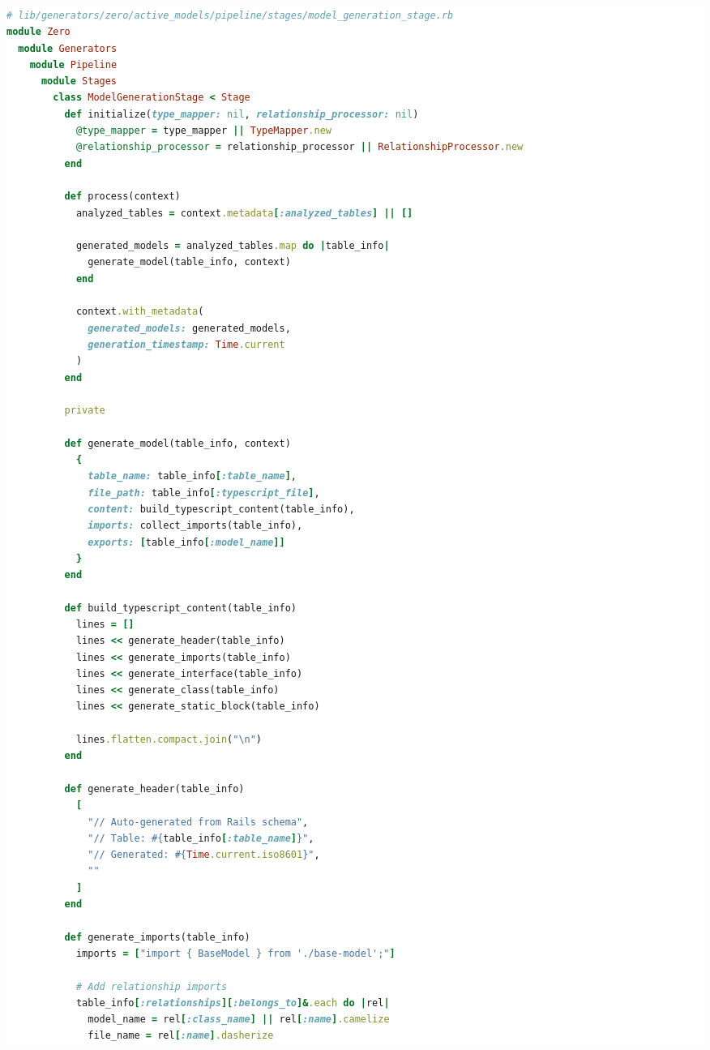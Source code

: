 ```ruby
# lib/generators/zero/active_models/pipeline/stages/model_generation_stage.rb
module Zero
  module Generators
    module Pipeline
      module Stages
        class ModelGenerationStage < Stage
          def initialize(type_mapper: nil, relationship_processor: nil)
            @type_mapper = type_mapper || TypeMapper.new
            @relationship_processor = relationship_processor || RelationshipProcessor.new
          end

          def process(context)
            analyzed_tables = context.metadata[:analyzed_tables] || []
            
            generated_models = analyzed_tables.map do |table_info|
              generate_model(table_info, context)
            end
            
            context.with_metadata(
              generated_models: generated_models,
              generation_timestamp: Time.current
            )
          end

          private

          def generate_model(table_info, context)
            {
              table_name: table_info[:table_name],
              file_path: table_info[:typescript_file],
              content: build_typescript_content(table_info),
              imports: collect_imports(table_info),
              exports: [table_info[:model_name]]
            }
          end

          def build_typescript_content(table_info)
            lines = []
            lines << generate_header(table_info)
            lines << generate_imports(table_info)
            lines << generate_interface(table_info)
            lines << generate_class(table_info)
            lines << generate_static_block(table_info)
            
            lines.flatten.compact.join("\n")
          end

          def generate_header(table_info)
            [
              "// Auto-generated from Rails schema",
              "// Table: #{table_info[:table_name]}",
              "// Generated: #{Time.current.iso8601}",
              ""
            ]
          end

          def generate_imports(table_info)
            imports = ["import { BaseModel } from './base-model';"]
            
            # Add relationship imports
            table_info[:relationships][:belongs_to]&.each do |rel|
              model_name = rel[:class_name] || rel[:name].camelize
              file_name = rel[:name].dasherize
```